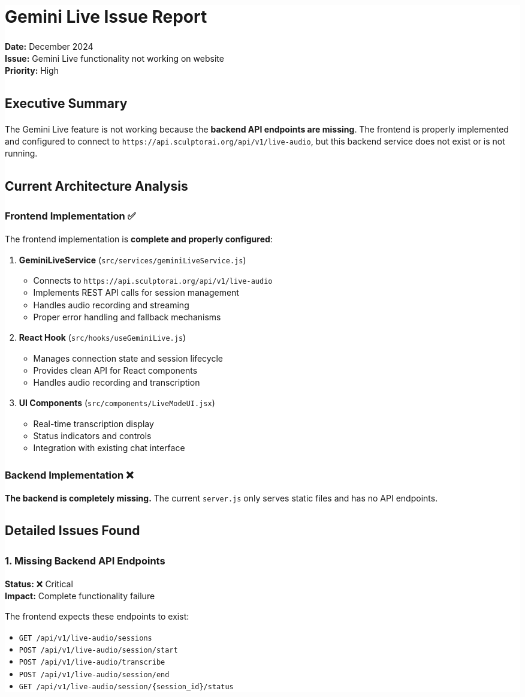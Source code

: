 # Gemini Live Issue Report

**Date:** December 2024  
**Issue:** Gemini Live functionality not working on website  
**Priority:** High  

## Executive Summary

The Gemini Live feature is not working because the **backend API endpoints are missing**. The frontend is properly implemented and configured to connect to `https://api.sculptorai.org/api/v1/live-audio`, but this backend service does not exist or is not running.

## Current Architecture Analysis

### Frontend Implementation ✅
The frontend implementation is **complete and properly configured**:

1. **GeminiLiveService** (`src/services/geminiLiveService.js`)
   - Connects to `https://api.sculptorai.org/api/v1/live-audio`
   - Implements REST API calls for session management
   - Handles audio recording and streaming
   - Proper error handling and fallback mechanisms

2. **React Hook** (`src/hooks/useGeminiLive.js`)
   - Manages connection state and session lifecycle
   - Provides clean API for React components
   - Handles audio recording and transcription

3. **UI Components** (`src/components/LiveModeUI.jsx`)
   - Real-time transcription display
   - Status indicators and controls
   - Integration with existing chat interface

### Backend Implementation ❌
**The backend is completely missing.** The current `server.js` only serves static files and has no API endpoints.

## Detailed Issues Found

### 1. Missing Backend API Endpoints
**Status:** ❌ Critical  
**Impact:** Complete functionality failure

The frontend expects these endpoints to exist:
- `GET /api/v1/live-audio/sessions`
- `POST /api/v1/live-audio/session/start`
- `POST /api/v1/live-audio/transcribe`
- `POST /api/v1/live-audio/session/end`
- `GET /api/v1/live-audio/session/{session_id}/status`
